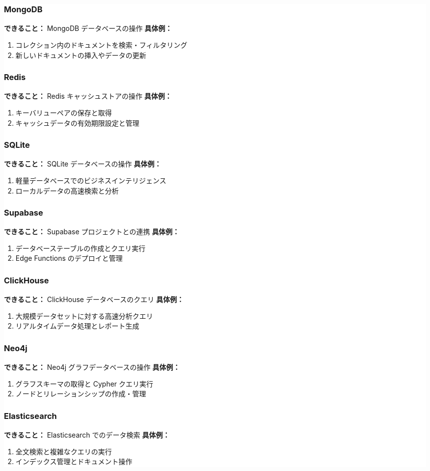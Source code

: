 ### MongoDB

**できること：** MongoDB データベースの操作
**具体例：**

1. コレクション内のドキュメントを検索・フィルタリング
2. 新しいドキュメントの挿入やデータの更新

### Redis

**できること：** Redis キャッシュストアの操作
**具体例：**

1. キーバリューペアの保存と取得
2. キャッシュデータの有効期限設定と管理

### SQLite

**できること：** SQLite データベースの操作
**具体例：**

1. 軽量データベースでのビジネスインテリジェンス
2. ローカルデータの高速検索と分析

### Supabase

**できること：** Supabase プロジェクトとの連携
**具体例：**

1. データベーステーブルの作成とクエリ実行
2. Edge Functions のデプロイと管理

### ClickHouse

**できること：** ClickHouse データベースのクエリ
**具体例：**

1. 大規模データセットに対する高速分析クエリ
2. リアルタイムデータ処理とレポート生成

### Neo4j

**できること：** Neo4j グラフデータベースの操作
**具体例：**

1. グラフスキーマの取得と Cypher クエリ実行
2. ノードとリレーションシップの作成・管理

### Elasticsearch

**できること：** Elasticsearch でのデータ検索
**具体例：**

1. 全文検索と複雑なクエリの実行
2. インデックス管理とドキュメント操作
